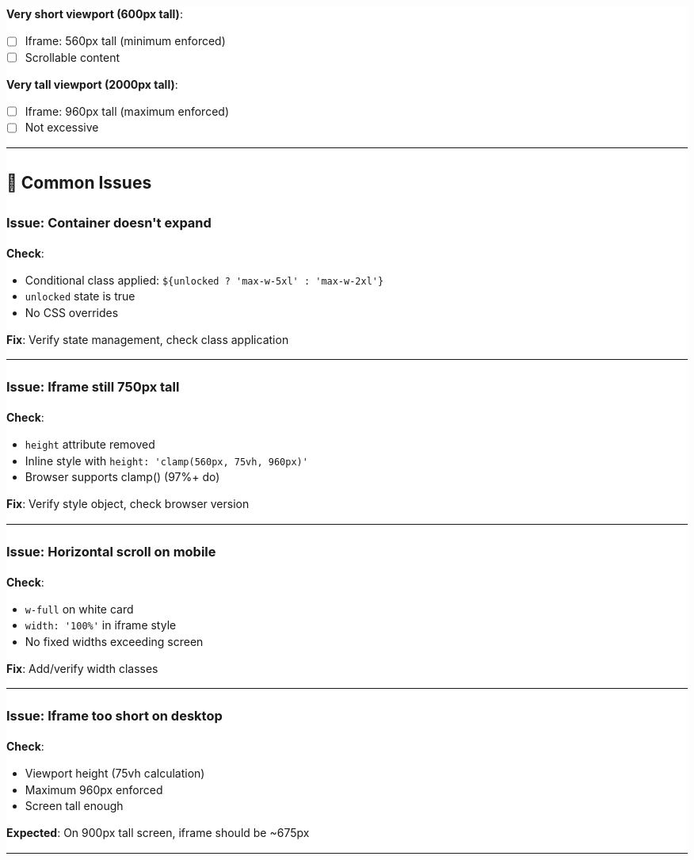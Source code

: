 **Very short viewport (600px tall)**:
- [ ] Iframe: 560px tall (minimum enforced)
- [ ] Scrollable content

**Very tall viewport (2000px tall)**:
- [ ] Iframe: 960px tall (maximum enforced)
- [ ] Not excessive

---

## 🐛 Common Issues

### Issue: Container doesn't expand

**Check**:
- Conditional class applied: `${unlocked ? 'max-w-5xl' : 'max-w-2xl'}`
- `unlocked` state is true
- No CSS overrides

**Fix**: Verify state management, check class application

---

### Issue: Iframe still 750px tall

**Check**:
- `height` attribute removed
- Inline style with `height: 'clamp(560px, 75vh, 960px)'`
- Browser supports clamp() (97%+ do)

**Fix**: Verify style object, check browser version

---

### Issue: Horizontal scroll on mobile

**Check**:
- `w-full` on white card
- `width: '100%'` in iframe style
- No fixed widths exceeding screen

**Fix**: Add/verify width classes

---

### Issue: Iframe too short on desktop

**Check**:
- Viewport height (75vh calculation)
- Maximum 960px enforced
- Screen tall enough

**Expected**: On 900px tall screen, iframe should be ~675px

---
